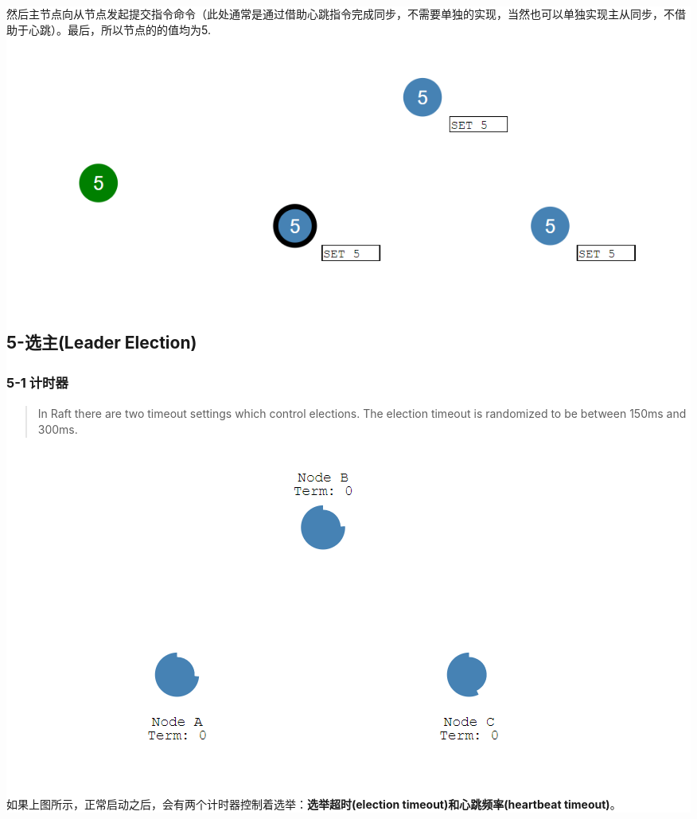 然后主节点向从节点发起提交指令命令（此处通常是通过借助心跳指令完成同步，不需要单独的实现，当然也可以单独实现主从同步，不借助于心跳）。最后，所以节点的的值均为5.

![image-20200627083544868](images/raft算法/image-20200627083544868.png)

## 5-选主(Leader Election)

### 5-1 计时器

> In Raft there are two timeout settings which control elections. The election timeout is randomized to be between 150ms and 300ms.

![image-20200627083808883](images/raft算法/image-20200627083808883.png)

如果上图所示，正常启动之后，会有两个计时器控制着选举：**选举超时(election timeout)**和**心跳频率(heartbeat timeout)**。
